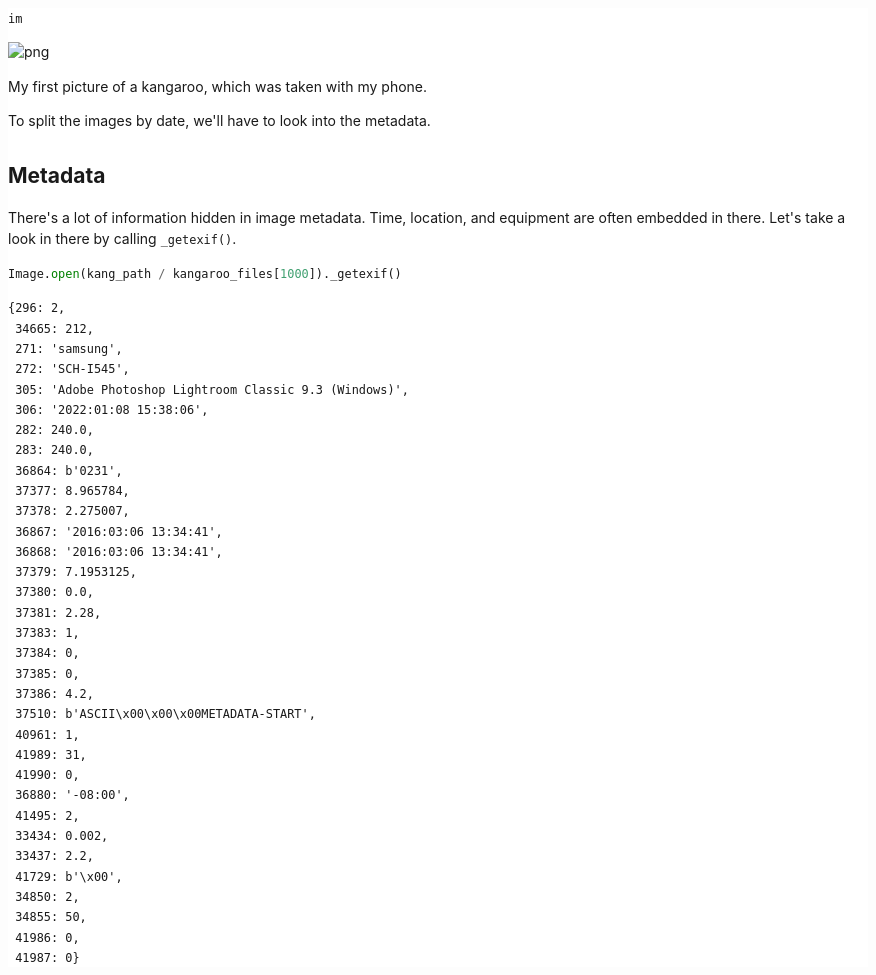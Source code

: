 
```python
im
```




    
![png]({{site.baseurl}}/asserts/img/2018-07-08-kangaroos-and-wallabies-i-preparing-the-data_files/2018-07-08-kangaroos-and-wallabies-i-preparing-the-data_25_0.png)
    



My first picture of a kangaroo, which was taken with my phone.

To split the images by date, we'll have to look into the metadata.

## Metadata

There's a lot of information hidden in image metadata. Time, location, and equipment are often embedded in there. Let's take a look in there by calling `_getexif()`.


```python
Image.open(kang_path / kangaroo_files[1000])._getexif()
```




    {296: 2,
     34665: 212,
     271: 'samsung',
     272: 'SCH-I545',
     305: 'Adobe Photoshop Lightroom Classic 9.3 (Windows)',
     306: '2022:01:08 15:38:06',
     282: 240.0,
     283: 240.0,
     36864: b'0231',
     37377: 8.965784,
     37378: 2.275007,
     36867: '2016:03:06 13:34:41',
     36868: '2016:03:06 13:34:41',
     37379: 7.1953125,
     37380: 0.0,
     37381: 2.28,
     37383: 1,
     37384: 0,
     37385: 0,
     37386: 4.2,
     37510: b'ASCII\x00\x00\x00METADATA-START',
     40961: 1,
     41989: 31,
     41990: 0,
     36880: '-08:00',
     41495: 2,
     33434: 0.002,
     33437: 2.2,
     41729: b'\x00',
     34850: 2,
     34855: 50,
     41986: 0,
     41987: 0}
